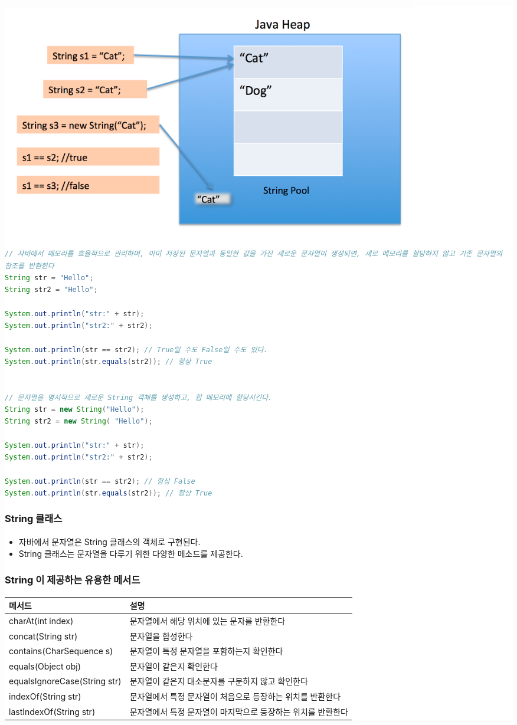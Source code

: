 ![image](./assets/image-75.png)
```java
// 자바에서 메모리를 효율적으로 관리하며, 이미 저장된 문자열과 동일한 값을 가진 새로운 문자열이 생성되면, 새로 메모리를 할당하지 않고 기존 문자열의 참조를 반환한다
String str = "Hello";
String str2 = "Hello";

System.out.println("str:" + str);
System.out.println("str2:" + str2);

System.out.println(str == str2); // True일 수도 False일 수도 있다.
System.out.println(str.equals(str2)); // 항상 True


// 문자열을 명시적으로 새로운 String 객체를 생성하고, 힙 메모리에 할당시킨다.
String str = new String("Hello");
String str2 = new String( "Hello");

System.out.println("str:" + str);
System.out.println("str2:" + str2);

System.out.println(str == str2); // 항상 False
System.out.println(str.equals(str2)); // 항상 True
```

### String 클래스
- 자바에서 문자열은 String 클래스의 객체로 구현된다.
- String 클래스는 문자열을 다루기 위한 다양한 메소드를 제공한다.

### String 이 제공하는 유용한 메서드
|메서드|설명|
|:---|:----|
|charAt(int index)|	문자열에서 해당 위치에 있는 문자를 반환한다|
|concat(String str)|	문자열을 합성한다|
|contains(CharSequence s)|	문자열이 특정 문자열을 포함하는지 확인한다|
|equals(Object obj)|	문자열이 같은지 확인한다|
|equalsIgnoreCase(String str)|	문자열이 같은지 대소문자를 구분하지 않고 확인한다|
|indexOf(String str)|	문자열에서 특정 문자열이 처음으로 등장하는 위치를 반환한다|
|lastIndexOf(String str)|	문자열에서 특정 문자열이 마지막으로 등장하는 위치를 반환한다|